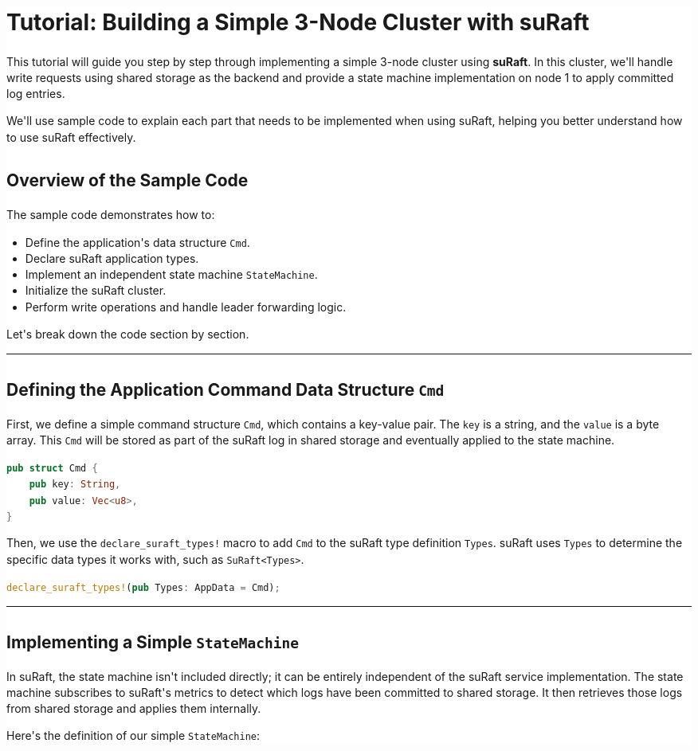 # Tutorial: Building a Simple 3-Node Cluster with suRaft

This tutorial will guide you step by step through implementing a simple 3-node cluster using **suRaft**. In this cluster, we'll handle write requests using shared storage as the backend and provide a state machine implementation on node 1 to apply committed log entries.

We'll use sample code to explain each part that needs to be implemented when using suRaft, helping you better understand how to use suRaft effectively.

## Overview of the Sample Code

The sample code demonstrates how to:

- Define the application's data structure `Cmd`.
- Declare suRaft application types.
- Implement an independent state machine `StateMachine`.
- Initialize the suRaft cluster.
- Perform write operations and handle leader forwarding logic.

Let's break down the code section by section.

---

## Defining the Application Command Data Structure `Cmd`

First, we define a simple command structure `Cmd`, which contains a key-value pair. The `key` is a string, and the `value` is a byte array. This `Cmd` will be stored as part of the suRaft log in shared storage and eventually applied to the state machine.

```rust
pub struct Cmd {
    pub key: String,
    pub value: Vec<u8>,
}
```

Then, we use the `declare_suraft_types!` macro to add `Cmd` to the suRaft type definition `Types`. suRaft uses `Types` to determine the specific data types it works with, such as `SuRaft<Types>`.

```rust
declare_suraft_types!(pub Types: AppData = Cmd);
```

---

## Implementing a Simple `StateMachine`

In suRaft, the state machine isn't included directly; it can be entirely independent of the suRaft service implementation. The state machine subscribes to suRaft's metrics to detect which logs have been committed to shared storage. It then retrieves those logs from shared storage and applies them internally.

Here's the definition of our simple `StateMachine`:
